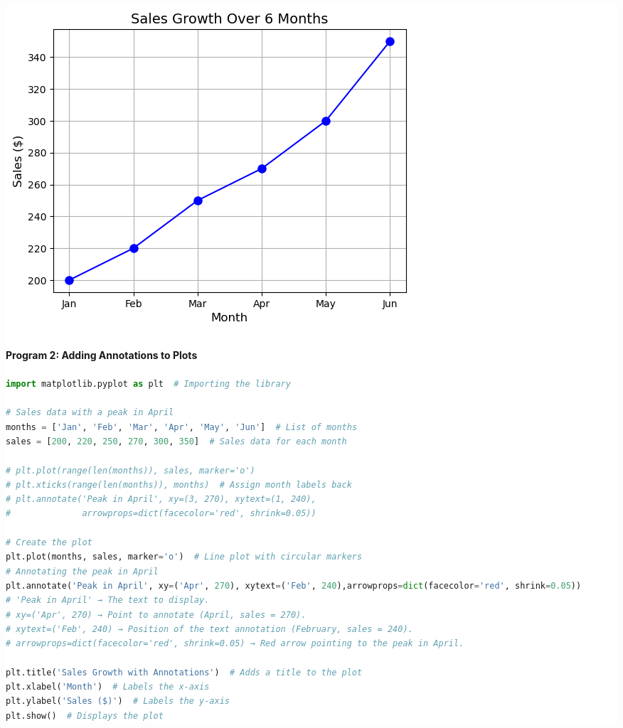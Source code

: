 ![png](output_48_0.png)
    


#### **Program 2: Adding Annotations to Plots**


```python
import matplotlib.pyplot as plt  # Importing the library

# Sales data with a peak in April
months = ['Jan', 'Feb', 'Mar', 'Apr', 'May', 'Jun']  # List of months
sales = [200, 220, 250, 270, 300, 350]  # Sales data for each month

# plt.plot(range(len(months)), sales, marker='o')  
# plt.xticks(range(len(months)), months)  # Assign month labels back
# plt.annotate('Peak in April', xy=(3, 270), xytext=(1, 240),  
#              arrowprops=dict(facecolor='red', shrink=0.05))

# Create the plot
plt.plot(months, sales, marker='o')  # Line plot with circular markers
# Annotating the peak in April
plt.annotate('Peak in April', xy=('Apr', 270), xytext=('Feb', 240),arrowprops=dict(facecolor='red', shrink=0.05))
# 'Peak in April' → The text to display.
# xy=('Apr', 270) → Point to annotate (April, sales = 270).
# xytext=('Feb', 240) → Position of the text annotation (February, sales = 240).
# arrowprops=dict(facecolor='red', shrink=0.05) → Red arrow pointing to the peak in April.

plt.title('Sales Growth with Annotations')  # Adds a title to the plot
plt.xlabel('Month')  # Labels the x-axis
plt.ylabel('Sales ($)')  # Labels the y-axis
plt.show()  # Displays the plot

```
